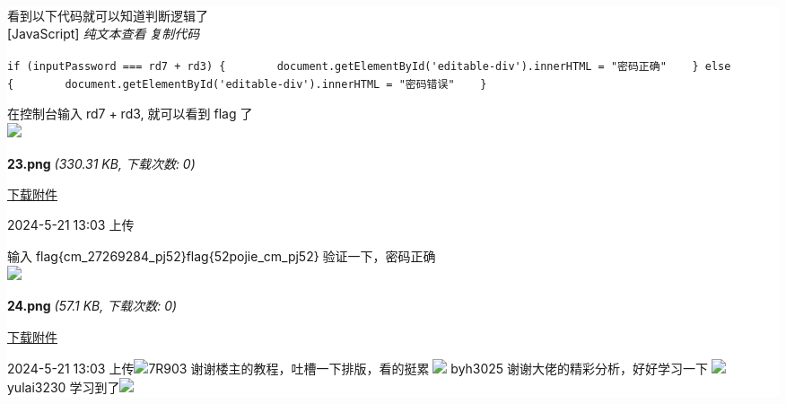 看到以下代码就可以知道判断逻辑了  
[JavaScript] _纯文本查看_ _复制代码_

```
if (inputPassword === rd7 + rd3) {        document.getElementById('editable-div').innerHTML = "密码正确"    } else {        document.getElementById('editable-div').innerHTML = "密码错误"    }

```

在控制台输入 rd7 + rd3, 就可以看到 flag 了  
![](https://attach.52pojie.cn/forum/202405/21/130314m0t99d8fkfwgd9lh.png)

**23.png** _(330.31 KB, 下载次数: 0)_

[下载附件](forum.php?mod=attachment&aid=MjY5NzA2MHxhODViNTk5ZXwxNzE2MjcxNjUxfDIxMzQzMXwxOTI2NTc0&nothumb=yes)

2024-5-21 13:03 上传

输入 flag{cm_27269284_pj52}flag{52pojie_cm_pj52} 验证一下，密码正确  
![](https://attach.52pojie.cn/forum/202405/21/130316p9z9uc9gcipc99ce.png)

**24.png** _(57.1 KB, 下载次数: 0)_

[下载附件](forum.php?mod=attachment&aid=MjY5NzA2MXxmOGFkYWVmNHwxNzE2MjcxNjUxfDIxMzQzMXwxOTI2NTc0&nothumb=yes)

2024-5-21 13:03 上传![](https://avatar.52pojie.cn/data/avatar/001/22/15/32_avatar_middle.jpg)7R903 谢谢楼主的教程，吐槽一下排版，看的挺累 ![](https://avatar.52pojie.cn/data/avatar/000/48/37/70_avatar_middle.jpg) byh3025 谢谢大佬的精彩分析，好好学习一下 ![](https://avatar.52pojie.cn/images/noavatar_middle.gif) yulai3230 学习到了![](https://static.52pojie.cn/static/image/smiley/default/17.gif)